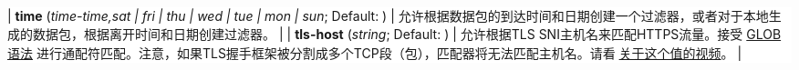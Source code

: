 | **time** (_time-time,sat \| fri \| thu \| wed \| tue \| mon \| sun_; Default: )                                                                                                                                                                                                                                                                                                                                                                                                                                                                                                                                                                                                                                                                                                                                                                                                                                                                                                                                                                                                                                                                                                                                                                                                                                                                                                                                                                                                                                                                                                                                                                                                                                                                                                                                                                                                                                                                                                                                                                                                                                                                                              | 允许根据数据包的到达时间和日期创建一个过滤器，或者对于本地生成的数据包，根据离开时间和日期创建过滤器。                                                                                                                                                                                                                                                                                                                                                                                                                                                                                                                                                                                                                                                                                                                                                                                                                                                                                     |
| **tls-host** (_string_; Default: )                                                                                                                                                                                                                                                                                                                                                                                                                                                                                                                                                                                                                                                                                                                                                                                                                                                                                                                                                                                                                                                                                                                                                                                                                                                                                                                                                                                                                                                                                                                                                                                                                                                                                                                                                                                                                                                                                                                                                                                                                                                                                                                                           | 允许根据TLS SNI主机名来匹配HTTPS流量。接受 [GLOB语法](https://en.wikipedia.org/wiki/Glob_(programming)) 进行通配符匹配。注意，如果TLS握手框架被分割成多个TCP段（包），匹配器将无法匹配主机名。请看 [关于这个值的视频](https://youtu.be/T2CQyN-D4u4)。                                                                                                                                                                                                                                                                                                                                                                                                                                                                                                                                                                                                                                                                                                                                      |